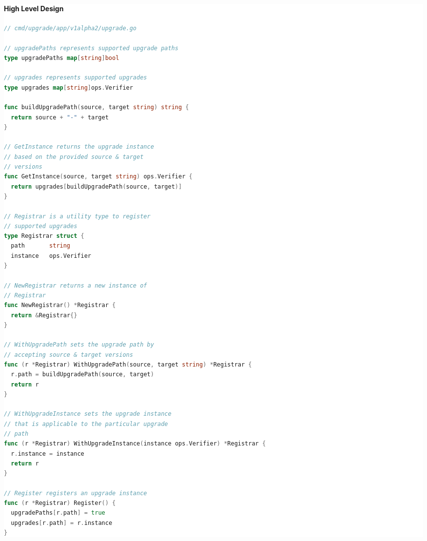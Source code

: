 
#### High Level Design

```go
// cmd/upgrade/app/v1alpha2/upgrade.go

// upgradePaths represents supported upgrade paths
type upgradePaths map[string]bool

// upgrades represents supported upgrades
type upgrades map[string]ops.Verifier

func buildUpgradePath(source, target string) string {
  return source + "-" + target
}

// GetInstance returns the upgrade instance
// based on the provided source & target
// versions
func GetInstance(source, target string) ops.Verifier {
  return upgrades[buildUpgradePath(source, target)]
}

// Registrar is a utility type to register
// supported upgrades
type Registrar struct {
  path       string
  instance   ops.Verifier
}

// NewRegistrar returns a new instance of 
// Registrar
func NewRegistrar() *Registrar {
  return &Registrar{}
}

// WithUpgradePath sets the upgrade path by 
// accepting source & target versions
func (r *Registrar) WithUpgradePath(source, target string) *Registrar {
  r.path = buildUpgradePath(source, target)
  return r
}

// WithUpgradeInstance sets the upgrade instance
// that is applicable to the particular upgrade
// path
func (r *Registrar) WithUpgradeInstance(instance ops.Verifier) *Registrar {
  r.instance = instance
  return r
} 

// Register registers an upgrade instance
func (r *Registrar) Register() {
  upgradePaths[r.path] = true
  upgrades[r.path] = r.instance
}
```
